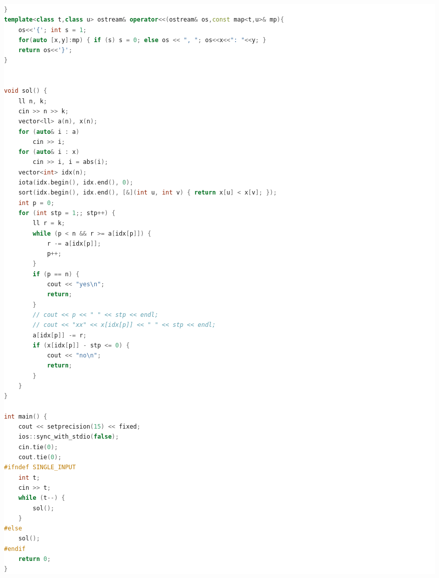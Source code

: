 ``` cpp
}
template<class t,class u> ostream& operator<<(ostream& os,const map<t,u>& mp){
    os<<'{'; int s = 1;
    for(auto [x,y]:mp) { if (s) s = 0; else os << ", "; os<<x<<": "<<y; }
    return os<<'}';
}


void sol() {
    ll n, k;
    cin >> n >> k;
    vector<ll> a(n), x(n);
    for (auto& i : a)
        cin >> i;
    for (auto& i : x)
        cin >> i, i = abs(i);
    vector<int> idx(n);
    iota(idx.begin(), idx.end(), 0);
    sort(idx.begin(), idx.end(), [&](int u, int v) { return x[u] < x[v]; });
    int p = 0;
    for (int stp = 1;; stp++) {
        ll r = k;
        while (p < n && r >= a[idx[p]]) {
            r -= a[idx[p]];
            p++;
        }
        if (p == n) {
            cout << "yes\n";
            return;
        }
        // cout << p << " " << stp << endl;
        // cout << "xx" << x[idx[p]] << " " << stp << endl;
        a[idx[p]] -= r;
        if (x[idx[p]] - stp <= 0) {
            cout << "no\n";
            return;
        }
    }
}

int main() {
    cout << setprecision(15) << fixed;
    ios::sync_with_stdio(false);
    cin.tie(0);
    cout.tie(0);
#ifndef SINGLE_INPUT
    int t;
    cin >> t;
    while (t--) {
        sol();
    }
#else
    sol();
#endif
    return 0;
}
```
